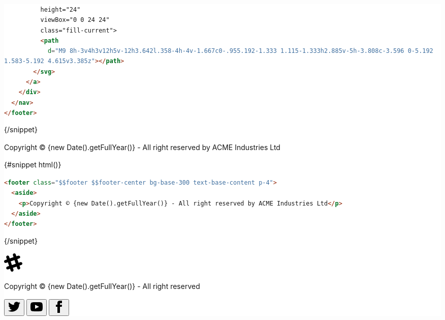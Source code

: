 ```html
          height="24"
          viewBox="0 0 24 24"
          class="fill-current">
          <path
            d="M9 8h-3v4h3v12h5v-12h3.642l.358-4h-4v-1.667c0-.955.192-1.333 1.115-1.333h2.885v-5h-3.808c-3.596 0-5.192 1.583-5.192 4.615v3.385z"></path>
        </svg>
      </a>
    </div>
  </nav>
</footer>
```

{/snippet}
</Component>

<Component title="Footer with copyright text">
<footer class="p-4 footer bg-base-300 text-base-content footer-center rounded">
  <aside>
    <p>Copyright © {new Date().getFullYear()} - All right reserved by ACME Industries Ltd</p>
  </aside>
</footer>
{#snippet html()}

```html
<footer class="$$footer $$footer-center bg-base-300 text-base-content p-4">
  <aside>
    <p>Copyright © {new Date().getFullYear()} - All right reserved by ACME Industries Ltd</p>
  </aside>
</footer>
```

{/snippet}
</Component>

<Component title="Footer with copyright text and social icons">
<footer class="items-center p-4 footer bg-neutral text-neutral-content rounded">
  <aside class="items-center grid-flow-col">
    <svg width="36" height="36" viewBox="0 0 24 24" xmlns="http://www.w3.org/2000/svg" fill-rule="evenodd" clip-rule="evenodd" class="fill-current"><path d="M22.672 15.226l-2.432.811.841 2.515c.33 1.019-.209 2.127-1.23 2.456-1.15.325-2.148-.321-2.463-1.226l-.84-2.518-5.013 1.677.84 2.517c.391 1.203-.434 2.542-1.831 2.542-.88 0-1.601-.564-1.86-1.314l-.842-2.516-2.431.809c-1.135.328-2.145-.317-2.463-1.229-.329-1.018.211-2.127 1.231-2.456l2.432-.809-1.621-4.823-2.432.808c-1.355.384-2.558-.59-2.558-1.839 0-.817.509-1.582 1.327-1.846l2.433-.809-.842-2.515c-.33-1.02.211-2.129 1.232-2.458 1.02-.329 2.13.209 2.461 1.229l.842 2.515 5.011-1.677-.839-2.517c-.403-1.238.484-2.553 1.843-2.553.819 0 1.585.509 1.85 1.326l.841 2.517 2.431-.81c1.02-.33 2.131.211 2.461 1.229.332 1.018-.21 2.126-1.23 2.456l-2.433.809 1.622 4.823 2.433-.809c1.242-.401 2.557.484 2.557 1.838 0 .819-.51 1.583-1.328 1.847m-8.992-6.428l-5.01 1.675 1.619 4.828 5.011-1.674-1.62-4.829z"></path></svg>
    <p>Copyright © {new Date().getFullYear()} - All right reserved</p>
  </aside>
  <nav class="grid-flow-col gap-4 md:place-self-center md:justify-self-end">
    <button><svg xmlns="http://www.w3.org/2000/svg" width="24" height="24" viewBox="0 0 24 24" class="fill-current"><path d="M24 4.557c-.883.392-1.832.656-2.828.775 1.017-.609 1.798-1.574 2.165-2.724-.951.564-2.005.974-3.127 1.195-.897-.957-2.178-1.555-3.594-1.555-3.179 0-5.515 2.966-4.797 6.045-4.091-.205-7.719-2.165-10.148-5.144-1.29 2.213-.669 5.108 1.523 6.574-.806-.026-1.566-.247-2.229-.616-.054 2.281 1.581 4.415 3.949 4.89-.693.188-1.452.232-2.224.084.626 1.956 2.444 3.379 4.6 3.419-2.07 1.623-4.678 2.348-7.29 2.04 2.179 1.397 4.768 2.212 7.548 2.212 9.142 0 14.307-7.721 13.995-14.646.962-.695 1.797-1.562 2.457-2.549z"></path></svg>
    </button>
    <button><svg xmlns="http://www.w3.org/2000/svg" width="24" height="24" viewBox="0 0 24 24" class="fill-current"><path d="M19.615 3.184c-3.604-.246-11.631-.245-15.23 0-3.897.266-4.356 2.62-4.385 8.816.029 6.185.484 8.549 4.385 8.816 3.6.245 11.626.246 15.23 0 3.897-.266 4.356-2.62 4.385-8.816-.029-6.185-.484-8.549-4.385-8.816zm-10.615 12.816v-8l8 3.993-8 4.007z"></path></svg></button>
    <button><svg xmlns="http://www.w3.org/2000/svg" width="24" height="24" viewBox="0 0 24 24" class="fill-current"><path d="M9 8h-3v4h3v12h5v-12h3.642l.358-4h-4v-1.667c0-.955.192-1.333 1.115-1.333h2.885v-5h-3.808c-3.596 0-5.192 1.583-5.192 4.615v3.385z"></path></svg></button>
